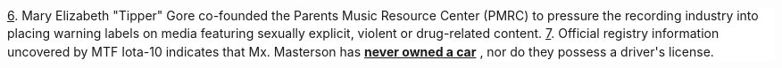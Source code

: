 [6](javascript:;). Mary Elizabeth "Tipper" Gore co-founded the Parents Music Resource Center (PMRC) to pressure the recording industry into placing warning labels on media featuring sexually explicit, violent or drug-related content.
[7](javascript:;). Official registry information uncovered by MTF Iota-10 indicates that Mx. Masterson has **[never owned a car](/smile-you-are-being-watched)** , nor do they possess a driver's license.
